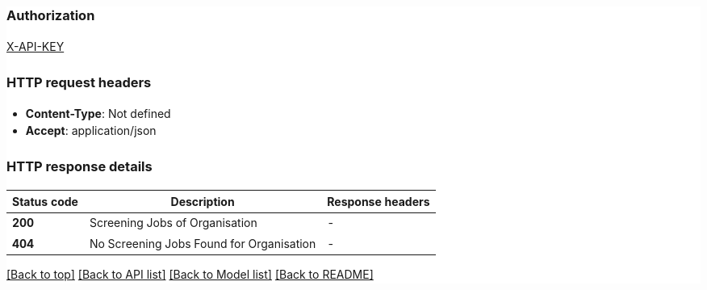### Authorization

[X-API-KEY](../README.md#X-API-KEY)

### HTTP request headers

 - **Content-Type**: Not defined
 - **Accept**: application/json

### HTTP response details

| Status code | Description | Response headers |
|-------------|-------------|------------------|
**200** | Screening Jobs of Organisation |  -  |
**404** | No Screening Jobs Found for Organisation |  -  |

[[Back to top]](#) [[Back to API list]](../README.md#documentation-for-api-endpoints) [[Back to Model list]](../README.md#documentation-for-models) [[Back to README]](../README.md)

